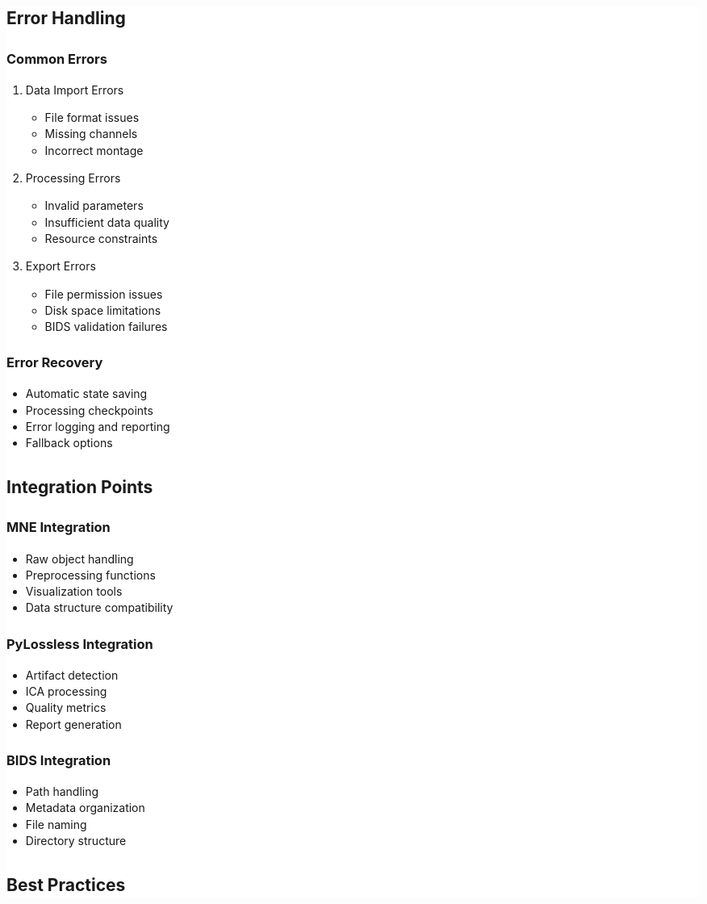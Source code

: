 ## Error Handling

### Common Errors

1. Data Import Errors
   - File format issues
   - Missing channels
   - Incorrect montage

2. Processing Errors
   - Invalid parameters
   - Insufficient data quality
   - Resource constraints

3. Export Errors
   - File permission issues
   - Disk space limitations
   - BIDS validation failures

### Error Recovery

- Automatic state saving
- Processing checkpoints
- Error logging and reporting
- Fallback options

## Integration Points

### MNE Integration

- Raw object handling
- Preprocessing functions
- Visualization tools
- Data structure compatibility

### PyLossless Integration

- Artifact detection
- ICA processing
- Quality metrics
- Report generation

### BIDS Integration

- Path handling
- Metadata organization
- File naming
- Directory structure

## Best Practices
